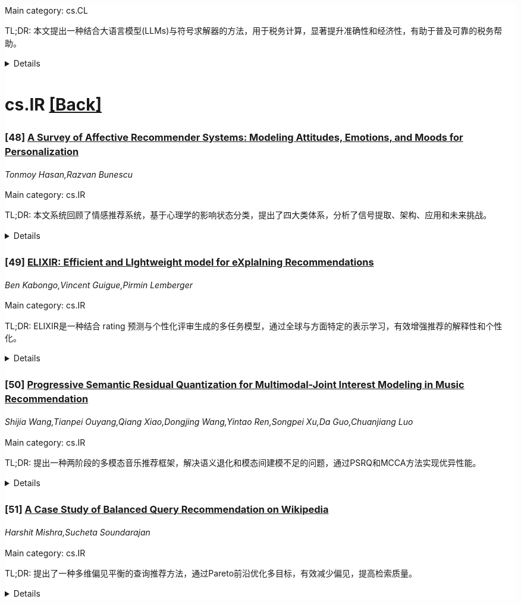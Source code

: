 Main category: cs.CL

TL;DR: 本文提出一种结合大语言模型(LLMs)与符号求解器的方法，用于税务计算，显著提升准确性和经济性，有助于普及可靠的税务帮助。


<details><summary>Details</summary></details>


<div id='cs.IR'></div>

# cs.IR [[Back]](#toc)

### [48] [A Survey of Affective Recommender Systems: Modeling Attitudes, Emotions, and Moods for Personalization](https://arxiv.org/abs/2508.20289)
*Tonmoy Hasan,Razvan Bunescu*

Main category: cs.IR

TL;DR: 本文系统回顾了情感推荐系统，基于心理学的影响状态分类，提出了四大类体系，分析了信号提取、架构、应用和未来挑战。


<details><summary>Details</summary></details>


### [49] [ELIXIR: Efficient and LIghtweight model for eXplaIning Recommendations](https://arxiv.org/abs/2508.20312)
*Ben Kabongo,Vincent Guigue,Pirmin Lemberger*

Main category: cs.IR

TL;DR: ELIXIR是一种结合 rating 预测与个性化评审生成的多任务模型，通过全球与方面特定的表示学习，有效增强推荐的解释性和个性化。


<details><summary>Details</summary></details>


### [50] [Progressive Semantic Residual Quantization for Multimodal-Joint Interest Modeling in Music Recommendation](https://arxiv.org/abs/2508.20359)
*Shijia Wang,Tianpei Ouyang,Qiang Xiao,Dongjing Wang,Yintao Ren,Songpei Xu,Da Guo,Chuanjiang Luo*

Main category: cs.IR

TL;DR: 提出一种两阶段的多模态音乐推荐框架，解决语义退化和模态间建模不足的问题，通过PSRQ和MCCA方法实现优异性能。


<details><summary>Details</summary></details>


### [51] [A Case Study of Balanced Query Recommendation on Wikipedia](https://arxiv.org/abs/2508.20399)
*Harshit Mishra,Sucheta Soundarajan*

Main category: cs.IR

TL;DR: 提出了一种多维偏见平衡的查询推荐方法，通过Pareto前沿优化多目标，有效减少偏见，提高检索质量。


<details><summary>Details</summary></details>
